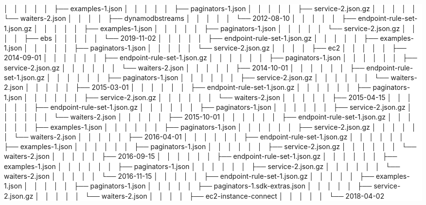 │   │           │   │   │       ├── examples-1.json
│   │           │   │   │       ├── paginators-1.json
│   │           │   │   │       ├── service-2.json.gz
│   │           │   │   │       └── waiters-2.json
│   │           │   │   ├── dynamodbstreams
│   │           │   │   │   └── 2012-08-10
│   │           │   │   │       ├── endpoint-rule-set-1.json.gz
│   │           │   │   │       ├── examples-1.json
│   │           │   │   │       ├── paginators-1.json
│   │           │   │   │       └── service-2.json.gz
│   │           │   │   ├── ebs
│   │           │   │   │   └── 2019-11-02
│   │           │   │   │       ├── endpoint-rule-set-1.json.gz
│   │           │   │   │       ├── examples-1.json
│   │           │   │   │       ├── paginators-1.json
│   │           │   │   │       └── service-2.json.gz
│   │           │   │   ├── ec2
│   │           │   │   │   ├── 2014-09-01
│   │           │   │   │   │   ├── endpoint-rule-set-1.json.gz
│   │           │   │   │   │   ├── paginators-1.json
│   │           │   │   │   │   ├── service-2.json.gz
│   │           │   │   │   │   └── waiters-2.json
│   │           │   │   │   ├── 2014-10-01
│   │           │   │   │   │   ├── endpoint-rule-set-1.json.gz
│   │           │   │   │   │   ├── paginators-1.json
│   │           │   │   │   │   ├── service-2.json.gz
│   │           │   │   │   │   └── waiters-2.json
│   │           │   │   │   ├── 2015-03-01
│   │           │   │   │   │   ├── endpoint-rule-set-1.json.gz
│   │           │   │   │   │   ├── paginators-1.json
│   │           │   │   │   │   ├── service-2.json.gz
│   │           │   │   │   │   └── waiters-2.json
│   │           │   │   │   ├── 2015-04-15
│   │           │   │   │   │   ├── endpoint-rule-set-1.json.gz
│   │           │   │   │   │   ├── paginators-1.json
│   │           │   │   │   │   ├── service-2.json.gz
│   │           │   │   │   │   └── waiters-2.json
│   │           │   │   │   ├── 2015-10-01
│   │           │   │   │   │   ├── endpoint-rule-set-1.json.gz
│   │           │   │   │   │   ├── examples-1.json
│   │           │   │   │   │   ├── paginators-1.json
│   │           │   │   │   │   ├── service-2.json.gz
│   │           │   │   │   │   └── waiters-2.json
│   │           │   │   │   ├── 2016-04-01
│   │           │   │   │   │   ├── endpoint-rule-set-1.json.gz
│   │           │   │   │   │   ├── examples-1.json
│   │           │   │   │   │   ├── paginators-1.json
│   │           │   │   │   │   ├── service-2.json.gz
│   │           │   │   │   │   └── waiters-2.json
│   │           │   │   │   ├── 2016-09-15
│   │           │   │   │   │   ├── endpoint-rule-set-1.json.gz
│   │           │   │   │   │   ├── examples-1.json
│   │           │   │   │   │   ├── paginators-1.json
│   │           │   │   │   │   ├── service-2.json.gz
│   │           │   │   │   │   └── waiters-2.json
│   │           │   │   │   └── 2016-11-15
│   │           │   │   │       ├── endpoint-rule-set-1.json.gz
│   │           │   │   │       ├── examples-1.json
│   │           │   │   │       ├── paginators-1.json
│   │           │   │   │       ├── paginators-1.sdk-extras.json
│   │           │   │   │       ├── service-2.json.gz
│   │           │   │   │       └── waiters-2.json
│   │           │   │   ├── ec2-instance-connect
│   │           │   │   │   └── 2018-04-02